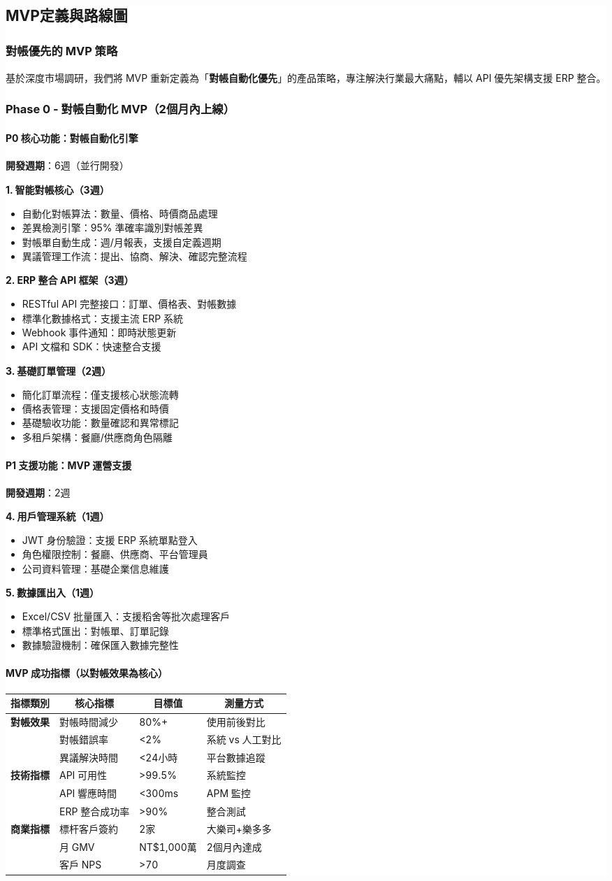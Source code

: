 
## MVP定義與路線圖

### 對帳優先的 MVP 策略

基於深度市場調研，我們將 MVP 重新定義為「**對帳自動化優先**」的產品策略，專注解決行業最大痛點，輔以 API 優先架構支援 ERP 整合。

### Phase 0 - 對帳自動化 MVP（2個月內上線）

#### P0 核心功能：對帳自動化引擎
**開發週期**：6週（並行開發）

**1. 智能對帳核心（3週）**
- 自動化對帳算法：數量、價格、時價商品處理
- 差異檢測引擎：95% 準確率識別對帳差異
- 對帳單自動生成：週/月報表，支援自定義週期
- 異議管理工作流：提出、協商、解決、確認完整流程

**2. ERP 整合 API 框架（3週）**
- RESTful API 完整接口：訂單、價格表、對帳數據
- 標準化數據格式：支援主流 ERP 系統
- Webhook 事件通知：即時狀態更新
- API 文檔和 SDK：快速整合支援

**3. 基礎訂單管理（2週）**
- 簡化訂單流程：僅支援核心狀態流轉
- 價格表管理：支援固定價格和時價
- 基礎驗收功能：數量確認和異常標記
- 多租戶架構：餐廳/供應商角色隔離

#### P1 支援功能：MVP 運營支援
**開發週期**：2週

**4. 用戶管理系統（1週）**
- JWT 身份驗證：支援 ERP 系統單點登入
- 角色權限控制：餐廳、供應商、平台管理員
- 公司資料管理：基礎企業信息維護

**5. 數據匯出入（1週）**
- Excel/CSV 批量匯入：支援稻舍等批次處理客戶
- 標準格式匯出：對帳單、訂單記錄
- 數據驗證機制：確保匯入數據完整性

#### MVP 成功指標（以對帳效果為核心）
| 指標類別 | 核心指標 | 目標值 | 測量方式 |
|----------|----------|--------|----------|
| **對帳效果** | 對帳時間減少 | 80%+ | 使用前後對比 |
| | 對帳錯誤率 | <2% | 系統 vs 人工對比 |
| | 異議解決時間 | <24小時 | 平台數據追蹤 |
| **技術指標** | API 可用性 | >99.5% | 系統監控 |
| | API 響應時間 | <300ms | APM 監控 |
| | ERP 整合成功率 | >90% | 整合測試 |
| **商業指標** | 標杆客戶簽約 | 2家 | 大樂司+樂多多 |
| | 月 GMV | NT$1,000萬 | 2個月內達成 |
| | 客戶 NPS | >70 | 月度調查 |
